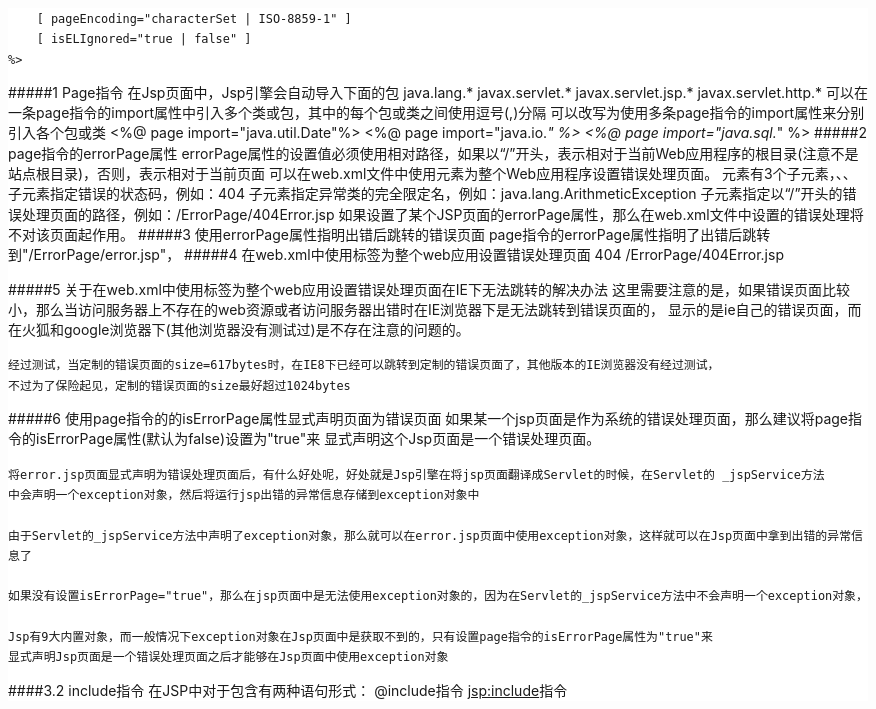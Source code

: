         [ pageEncoding="characterSet | ISO-8859-1" ]
        [ isELIgnored="true | false" ]
    %>

#####1  Page指令
    在Jsp页面中，Jsp引擎会自动导入下面的包
    java.lang.*
    javax.servlet.*
    javax.servlet.jsp.*
    javax.servlet.http.*
    可以在一条page指令的import属性中引入多个类或包，其中的每个包或类之间使用逗号(,)分隔
    可以改写为使用多条page指令的import属性来分别引入各个包或类
    <%@ page import="java.util.Date"%>
    <%@ page import="java.io.*" %>
    <%@ page import="java.sql.*" %>
#####2 page指令的errorPage属性
    errorPage属性的设置值必须使用相对路径，如果以“/”开头，表示相对于当前Web应用程序的根目录(注意不是站点根目录)，否则，表示相对于当前页面
    可以在web.xml文件中使用<error-page>元素为整个Web应用程序设置错误处理页面。
    <error-page>元素有3个子元素，<error-code>、<exception-type>、<location>
    <error-code>子元素指定错误的状态码，例如：<error-code>404</error-code>
    <exception-type>子元素指定异常类的完全限定名，例如：<exception-type>java.lang.ArithmeticException</exception-type>
    <location>子元素指定以“/”开头的错误处理页面的路径，例如：<location>/ErrorPage/404Error.jsp</location>
    如果设置了某个JSP页面的errorPage属性，那么在web.xml文件中设置的错误处理将不对该页面起作用。
#####3 使用errorPage属性指明出错后跳转的错误页面
    page指令的errorPage属性指明了出错后跳转到"/ErrorPage/error.jsp"，
#####4 在web.xml中使用<error-page>标签为整个web应用设置错误处理页面
    <!-- 针对404错误的处理页面 -->
       <error-page>
           <error-code>404</error-code>
           <location>/ErrorPage/404Error.jsp</location>
       </error-page>

#####5 关于在web.xml中使用<error-page>标签为整个web应用设置错误处理页面在IE下无法跳转的解决办法
    这里需要注意的是，如果错误页面比较小，那么当访问服务器上不存在的web资源或者访问服务器出错时在IE浏览器下是无法跳转到错误页面的，
    显示的是ie自己的错误页面，而在火狐和google浏览器下(其他浏览器没有测试过)是不存在注意的问题的。

    经过测试，当定制的错误页面的size=617bytes时，在IE8下已经可以跳转到定制的错误页面了，其他版本的IE浏览器没有经过测试，
    不过为了保险起见，定制的错误页面的size最好超过1024bytes

#####6 使用page指令的的isErrorPage属性显式声明页面为错误页面
    如果某一个jsp页面是作为系统的错误处理页面，那么建议将page指令的isErrorPage属性(默认为false)设置为"true"来
    显式声明这个Jsp页面是一个错误处理页面。

    将error.jsp页面显式声明为错误处理页面后，有什么好处呢，好处就是Jsp引擎在将jsp页面翻译成Servlet的时候，在Servlet的 _jspService方法
    中会声明一个exception对象，然后将运行jsp出错的异常信息存储到exception对象中

    由于Servlet的_jspService方法中声明了exception对象，那么就可以在error.jsp页面中使用exception对象，这样就可以在Jsp页面中拿到出错的异常信息了

    如果没有设置isErrorPage="true"，那么在jsp页面中是无法使用exception对象的，因为在Servlet的_jspService方法中不会声明一个exception对象，

    Jsp有9大内置对象，而一般情况下exception对象在Jsp页面中是获取不到的，只有设置page指令的isErrorPage属性为"true"来
    显式声明Jsp页面是一个错误处理页面之后才能够在Jsp页面中使用exception对象

####3.2  include指令
    在JSP中对于包含有两种语句形式：
    @include指令
    <jsp:include>指令
